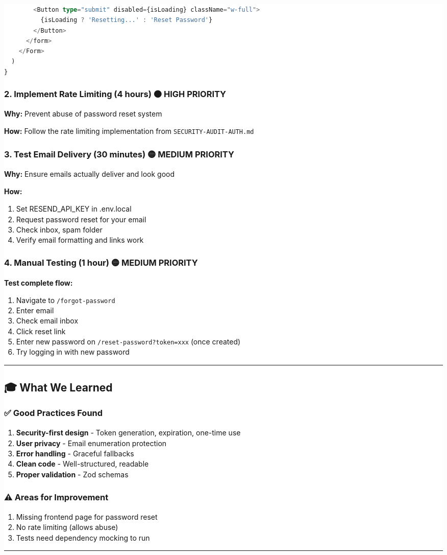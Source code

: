```typescript
        <Button type="submit" disabled={isLoading} className="w-full">
          {isLoading ? 'Resetting...' : 'Reset Password'}
        </Button>
      </form>
    </Form>
  )
}
```

### 2. Implement Rate Limiting (4 hours) 🟠 HIGH PRIORITY

**Why:** Prevent abuse of password reset system

**How:** Follow the rate limiting implementation from `SECURITY-AUDIT-AUTH.md`

### 3. Test Email Delivery (30 minutes) 🟡 MEDIUM PRIORITY

**Why:** Ensure emails actually deliver and look good

**How:**
1. Set RESEND_API_KEY in .env.local
2. Request password reset for your email
3. Check inbox, spam folder
4. Verify email formatting and links work

### 4. Manual Testing (1 hour) 🟡 MEDIUM PRIORITY

**Test complete flow:**
1. Navigate to `/forgot-password`
2. Enter email
3. Check email inbox
4. Click reset link
5. Enter new password on `/reset-password?token=xxx` (once created)
6. Try logging in with new password

---

## 🎓 What We Learned

### ✅ Good Practices Found
1. **Security-first design** - Token generation, expiration, one-time use
2. **User privacy** - Email enumeration protection
3. **Error handling** - Graceful fallbacks
4. **Clean code** - Well-structured, readable
5. **Proper validation** - Zod schemas

### ⚠️ Areas for Improvement
1. Missing frontend page for password reset
2. No rate limiting (allows abuse)
3. Tests need dependency mocking to run

---